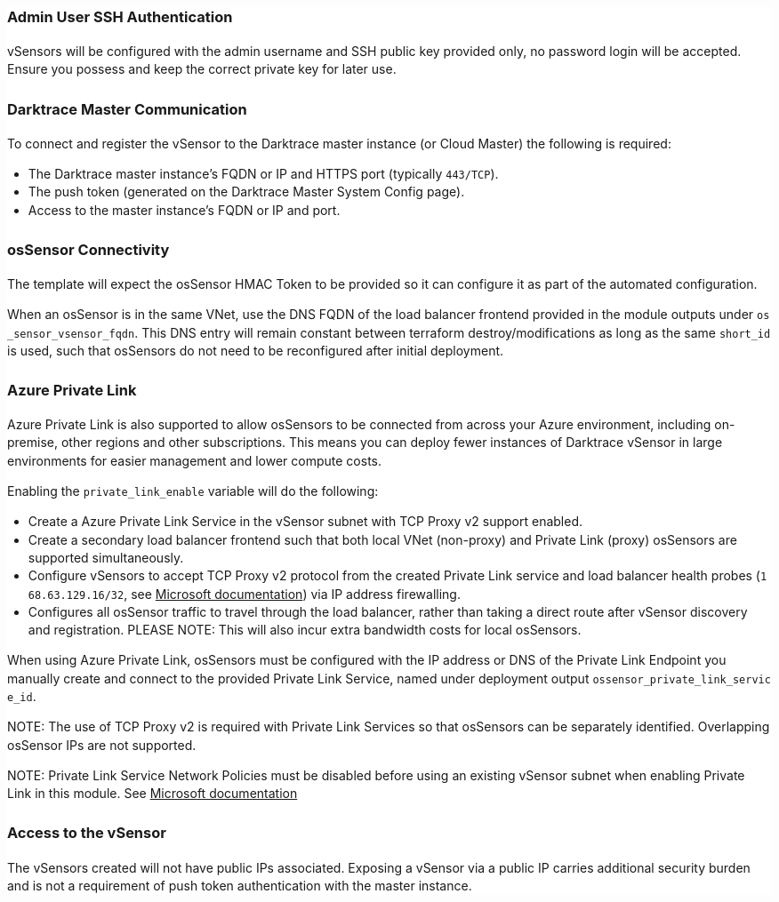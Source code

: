 ### Admin User SSH Authentication
vSensors will be configured with the admin username and SSH public key provided only, no password login will be accepted. Ensure you possess and keep the correct private key for later use.

### Darktrace Master Communication
To connect and register the vSensor to the Darktrace master instance (or Cloud Master) the following is required:
* The Darktrace master instance’s FQDN or IP and HTTPS port (typically `443/TCP`).
* The push token (generated on the Darktrace Master System Config page).
* Access to the master instance’s FQDN or IP and port.

### osSensor Connectivity
The template will expect the osSensor HMAC Token to be provided so it can configure it as part of the automated configuration.

When an osSensor is in the same VNet, use the DNS FQDN of the load balancer frontend provided in the module outputs under `os_sensor_vsensor_fqdn`. This DNS entry will remain constant between terraform destroy/modifications as long as the same `short_id` is used, such that osSensors do not need to be reconfigured after initial deployment.

### Azure Private Link

Azure Private Link is also supported to allow osSensors to be connected from across your Azure environment, including on-premise, other regions and other subscriptions. This means you can deploy fewer instances of Darktrace vSensor in large environments for easier management and lower compute costs.

Enabling the `private_link_enable` variable will do the following:
* Create a Azure Private Link Service in the vSensor subnet with TCP Proxy v2 support enabled.
* Create a secondary load balancer frontend such that both local VNet (non-proxy) and Private Link (proxy) osSensors are supported simultaneously.
* Configure vSensors to accept TCP Proxy v2 protocol from the created Private Link service and load balancer health probes (`168.63.129.16/32`, see [Microsoft documentation](https://learn.microsoft.com/en-us/azure/virtual-network/what-is-ip-address-168-63-129-16)) via IP address firewalling.
* Configures all osSensor traffic to travel through the load balancer, rather than taking a direct route after vSensor discovery and registration. PLEASE NOTE: This will also incur extra bandwidth costs for local osSensors.

When using Azure Private Link, osSensors must be configured with the IP address or DNS of the Private Link Endpoint you manually create and connect to the provided Private Link Service, named under deployment output `ossensor_private_link_service_id`.

NOTE: The use of TCP Proxy v2 is required with Private Link Services so that osSensors can be separately identified. Overlapping osSensor IPs are not supported.

NOTE: Private Link Service Network Policies must be disabled before using an existing vSensor subnet when enabling Private Link in this module. See [Microsoft documentation](https://learn.microsoft.com/en-us/azure/private-link/disable-private-link-service-network-policy?tabs=private-link-network-policy-cli)

### Access to the vSensor
The vSensors created will not have public IPs associated. Exposing a vSensor via a public IP carries additional security burden and is not a requirement of push token authentication with the master instance.
